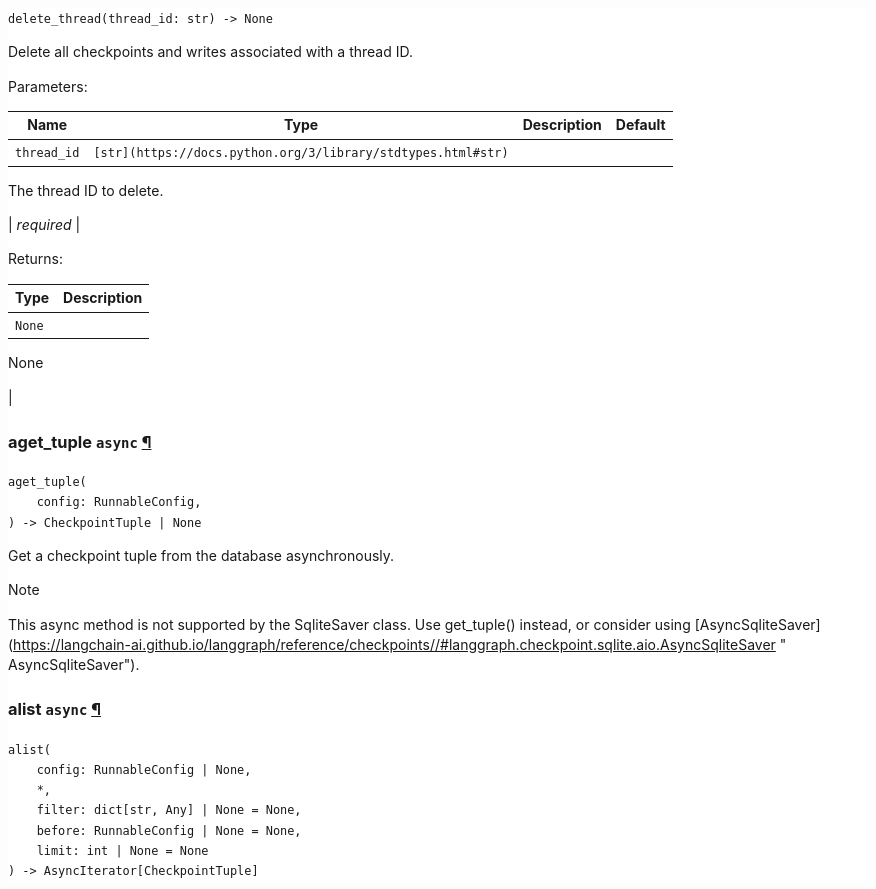 ```
delete_thread(thread_id: str) -> None

```

Delete all checkpoints and writes associated with a thread ID.

Parameters:

| Name | Type | Description | Default |
| --- | --- | --- | --- |
| `thread_id` | `[str](https://docs.python.org/3/library/stdtypes.html#str)` | 
The thread ID to delete.



 | _required_ |

Returns:

| Type | Description |
| --- | --- |
| `None` | 
None



 |

### aget\_tuple `async` [¶](https://langchain-ai.github.io/langgraph/reference/checkpoints//#langgraph.checkpoint.sqlite.SqliteSaver.aget_tuple "Permanent link")

```
aget_tuple(
    config: RunnableConfig,
) -> CheckpointTuple | None

```

Get a checkpoint tuple from the database asynchronously.

Note

This async method is not supported by the SqliteSaver class. Use get\_tuple() instead, or consider using [AsyncSqliteSaver](https://langchain-ai.github.io/langgraph/reference/checkpoints//#langgraph.checkpoint.sqlite.aio.AsyncSqliteSaver "<code class="doc-symbol doc-symbol-heading doc-symbol-class"></code>            <span class="doc doc-object-name doc-class-name">AsyncSqliteSaver</span>").

### alist `async` [¶](https://langchain-ai.github.io/langgraph/reference/checkpoints//#langgraph.checkpoint.sqlite.SqliteSaver.alist "Permanent link")

```
alist(
    config: RunnableConfig | None,
    *,
    filter: dict[str, Any] | None = None,
    before: RunnableConfig | None = None,
    limit: int | None = None
) -> AsyncIterator[CheckpointTuple]

```
